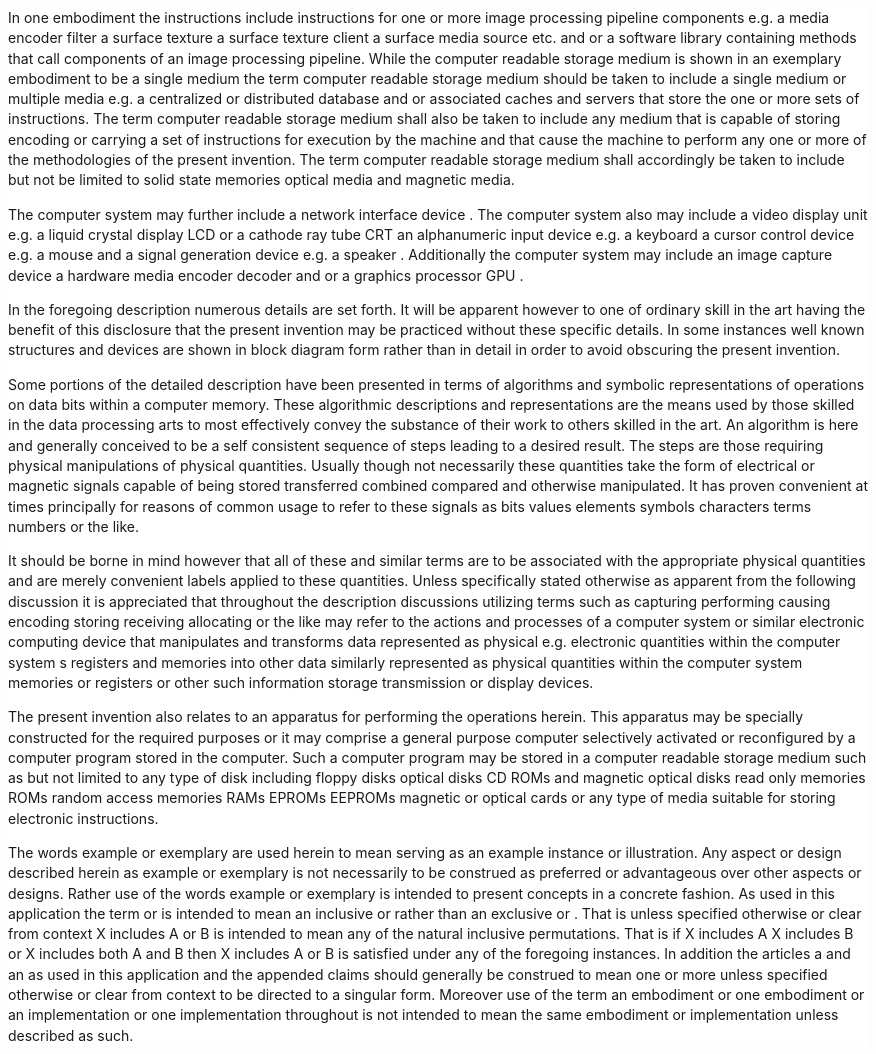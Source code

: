In one embodiment the instructions include instructions for one or more image processing pipeline components e.g. a media encoder filter a surface texture a surface texture client a surface media source etc. and or a software library containing methods that call components of an image processing pipeline. While the computer readable storage medium is shown in an exemplary embodiment to be a single medium the term computer readable storage medium should be taken to include a single medium or multiple media e.g. a centralized or distributed database and or associated caches and servers that store the one or more sets of instructions. The term computer readable storage medium shall also be taken to include any medium that is capable of storing encoding or carrying a set of instructions for execution by the machine and that cause the machine to perform any one or more of the methodologies of the present invention. The term computer readable storage medium shall accordingly be taken to include but not be limited to solid state memories optical media and magnetic media.

The computer system may further include a network interface device . The computer system also may include a video display unit e.g. a liquid crystal display LCD or a cathode ray tube CRT an alphanumeric input device e.g. a keyboard a cursor control device e.g. a mouse and a signal generation device e.g. a speaker . Additionally the computer system may include an image capture device a hardware media encoder decoder and or a graphics processor GPU .

In the foregoing description numerous details are set forth. It will be apparent however to one of ordinary skill in the art having the benefit of this disclosure that the present invention may be practiced without these specific details. In some instances well known structures and devices are shown in block diagram form rather than in detail in order to avoid obscuring the present invention.

Some portions of the detailed description have been presented in terms of algorithms and symbolic representations of operations on data bits within a computer memory. These algorithmic descriptions and representations are the means used by those skilled in the data processing arts to most effectively convey the substance of their work to others skilled in the art. An algorithm is here and generally conceived to be a self consistent sequence of steps leading to a desired result. The steps are those requiring physical manipulations of physical quantities. Usually though not necessarily these quantities take the form of electrical or magnetic signals capable of being stored transferred combined compared and otherwise manipulated. It has proven convenient at times principally for reasons of common usage to refer to these signals as bits values elements symbols characters terms numbers or the like.

It should be borne in mind however that all of these and similar terms are to be associated with the appropriate physical quantities and are merely convenient labels applied to these quantities. Unless specifically stated otherwise as apparent from the following discussion it is appreciated that throughout the description discussions utilizing terms such as capturing performing causing encoding storing receiving allocating or the like may refer to the actions and processes of a computer system or similar electronic computing device that manipulates and transforms data represented as physical e.g. electronic quantities within the computer system s registers and memories into other data similarly represented as physical quantities within the computer system memories or registers or other such information storage transmission or display devices.

The present invention also relates to an apparatus for performing the operations herein. This apparatus may be specially constructed for the required purposes or it may comprise a general purpose computer selectively activated or reconfigured by a computer program stored in the computer. Such a computer program may be stored in a computer readable storage medium such as but not limited to any type of disk including floppy disks optical disks CD ROMs and magnetic optical disks read only memories ROMs random access memories RAMs EPROMs EEPROMs magnetic or optical cards or any type of media suitable for storing electronic instructions.

The words example or exemplary are used herein to mean serving as an example instance or illustration. Any aspect or design described herein as example or exemplary is not necessarily to be construed as preferred or advantageous over other aspects or designs. Rather use of the words example or exemplary is intended to present concepts in a concrete fashion. As used in this application the term or is intended to mean an inclusive or rather than an exclusive or . That is unless specified otherwise or clear from context X includes A or B is intended to mean any of the natural inclusive permutations. That is if X includes A X includes B or X includes both A and B then X includes A or B is satisfied under any of the foregoing instances. In addition the articles a and an as used in this application and the appended claims should generally be construed to mean one or more unless specified otherwise or clear from context to be directed to a singular form. Moreover use of the term an embodiment or one embodiment or an implementation or one implementation throughout is not intended to mean the same embodiment or implementation unless described as such.

